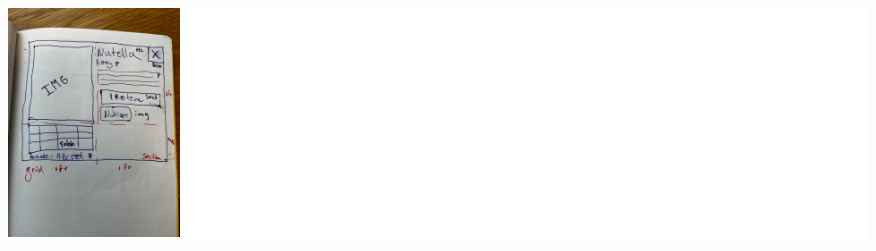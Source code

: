 <img src="public/assets/process-images/last-1.jpeg"
     alt="last schets 1"
     style="width: 20%;"/>